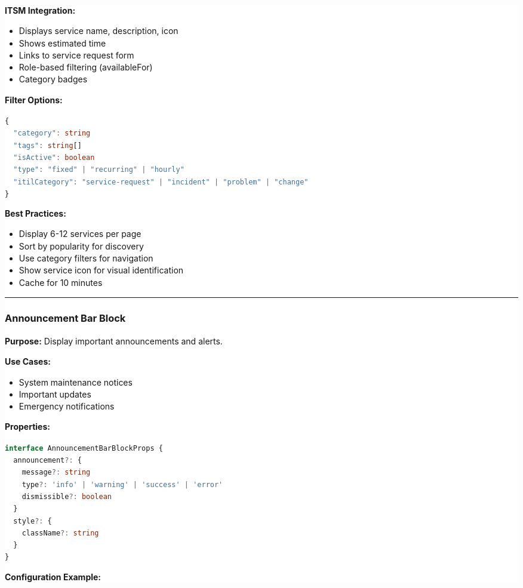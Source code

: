 ```json
```

**ITSM Integration:**
- Displays service name, description, icon
- Shows estimated time
- Links to service request form
- Role-based filtering (availableFor)
- Category badges

**Filter Options:**

```typescript
{
  "category": string
  "tags": string[]
  "isActive": boolean
  "type": "fixed" | "recurring" | "hourly"
  "itilCategory": "service-request" | "incident" | "problem" | "change"
}
```

**Best Practices:**
- Display 6-12 services per page
- Sort by popularity for discovery
- Use category filters for navigation
- Show service icon for visual identification
- Cache for 10 minutes

---

### Announcement Bar Block

**Purpose:** Display important announcements and alerts.

**Use Cases:**
- System maintenance notices
- Important updates
- Emergency notifications

**Properties:**

```typescript
interface AnnouncementBarBlockProps {
  announcement?: {
    message?: string
    type?: 'info' | 'warning' | 'success' | 'error'
    dismissible?: boolean
  }
  style?: {
    className?: string
  }
}
```

**Configuration Example:**
